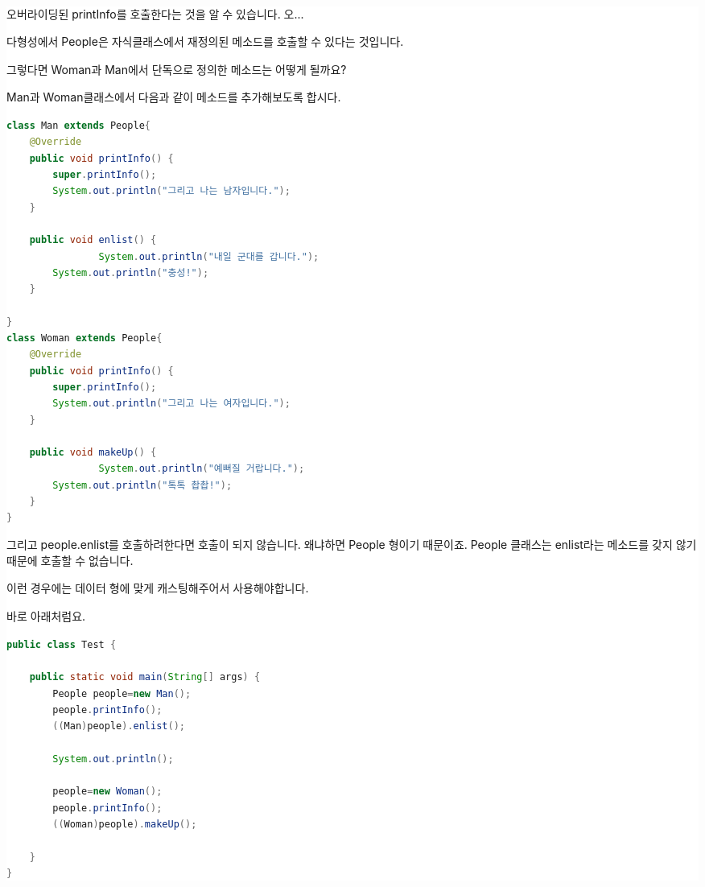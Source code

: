 오버라이딩된 printInfo를 호출한다는 것을 알 수 있습니다. 오...

다형성에서 People은 자식클래스에서 재정의된 메소드를 호출할 수 있다는 것입니다.

그렇다면 Woman과 Man에서 단독으로 정의한 메소드는 어떻게 될까요?

Man과 Woman클래스에서 다음과 같이 메소드를 추가해보도록 합시다.

```java
class Man extends People{
    @Override
    public void printInfo() {
        super.printInfo();
        System.out.println("그리고 나는 남자입니다.");
    }
     
    public void enlist() {
                System.out.println("내일 군대를 갑니다.");
        System.out.println("충성!");
    }
     
}
class Woman extends People{
    @Override
    public void printInfo() {
        super.printInfo();
        System.out.println("그리고 나는 여자입니다.");
    }
     
    public void makeUp() {
                System.out.println("예뻐질 거랍니다.");
        System.out.println("톡톡 촵촵!");
    }
}
```

그리고 people.enlist를 호출하려한다면 호출이 되지 않습니다. 왜냐하면 People 형이기 때문이죠. People 클래스는 enlist라는 메소드를 갖지 않기 때문에 호출할 수 없습니다.

이런 경우에는 데이터 형에 맞게 캐스팅해주어서 사용해야합니다.

바로 아래처럼요.

```java
public class Test {
 
    public static void main(String[] args) {
        People people=new Man();
        people.printInfo();
        ((Man)people).enlist();
         
        System.out.println();
         
        people=new Woman();
        people.printInfo();
        ((Woman)people).makeUp();
         
    }
}
```
